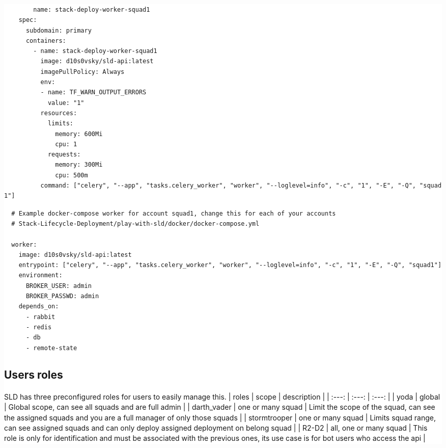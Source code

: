 ```
        name: stack-deploy-worker-squad1
    spec:
      subdomain: primary
      containers:
        - name: stack-deploy-worker-squad1
          image: d10s0vsky/sld-api:latest
          imagePullPolicy: Always
          env:
          - name: TF_WARN_OUTPUT_ERRORS
            value: "1"
          resources:
            limits:
              memory: 600Mi
              cpu: 1
            requests:
              memory: 300Mi
              cpu: 500m
          command: ["celery", "--app", "tasks.celery_worker", "worker", "--loglevel=info", "-c", "1", "-E", "-Q", "squad1"]

```
```
  # Example docker-compose worker for account squad1, change this for each of your accounts
  # Stack-Lifecycle-Deployment/play-with-sld/docker/docker-compose.yml

  worker:
    image: d10s0vsky/sld-api:latest
    entrypoint: ["celery", "--app", "tasks.celery_worker", "worker", "--loglevel=info", "-c", "1", "-E", "-Q", "squad1"]
    environment:
      BROKER_USER: admin
      BROKER_PASSWD: admin
    depends_on:
      - rabbit
      - redis
      - db
      - remote-state
```
## Users roles
SLD has three preconfigured roles for users to easily manage this.
| roles | scope | description |
| :---: | :---: | :---: |
| yoda | global | Global scope, can see all squads and are full admin |
| darth_vader | one or many squad | Limit the scope of the squad, can see the assigned squads and you are a full manager of only those squads |
| stormtrooper | one or many squad  | Limits squad range, can see assigned squads and can only deploy assigned deployment on belong squad |
| R2-D2 | all, one or many squad  | This role is only for identification and must be associated with the previous ones, its use case is for bot users who access the api |


[contributors-shield]: https://img.shields.io/github/contributors/D10S0VSkY-OSS/Stack-Lifecycle-Deployment?style=for-the-badge
[contributors-url]: https://github.com/D10S0VSkY-OSS/Stack-Lifecycle-Deployment/graphs/contributors
[forks-shield]: https://img.shields.io/github/forks/D10S0VSkY-OSS/Stack-Lifecycle-Deployment.svg?style=for-the-badge
[forks-url]: https://github.com/D10S0VSkY-OSS/Stack-Lifecycle-Deployment/network/members
[stars-shield]: https://img.shields.io/github/stars/D10S0VSkY-OSS/Stack-Lifecycle-Deployment.svg?style=for-the-badge
[stars-url]: https://github.com/D10S0VSkY-OSS/Stack-Lifecycle-Deployment/stargazers
[issues-shield]: https://img.shields.io/github/issues/D10S0VSkY-OSS/Stack-Lifecycle-Deployment?style=for-the-badge
[issues-url]: https://github.com/D10S0VSkY-OSS/Stack-Lifecycle-Deployment/issues
[license-shield]: https://img.shields.io/badge/licence-MIT-green?style=for-the-badge
[license-url]: https://github.com/D10S0VSkY-OSS/Stack-Lifecycle-Deployment/blob/main/LICENSE
[linkedin-shield]: https://img.shields.io/badge/-LinkedIn-black.svg?style=for-the-badge&logo=linkedin&colorB=555
[linkedin-url]: https://es.linkedin.com/in/diegolafalce
[product-screenshot]: images/screenshot.png